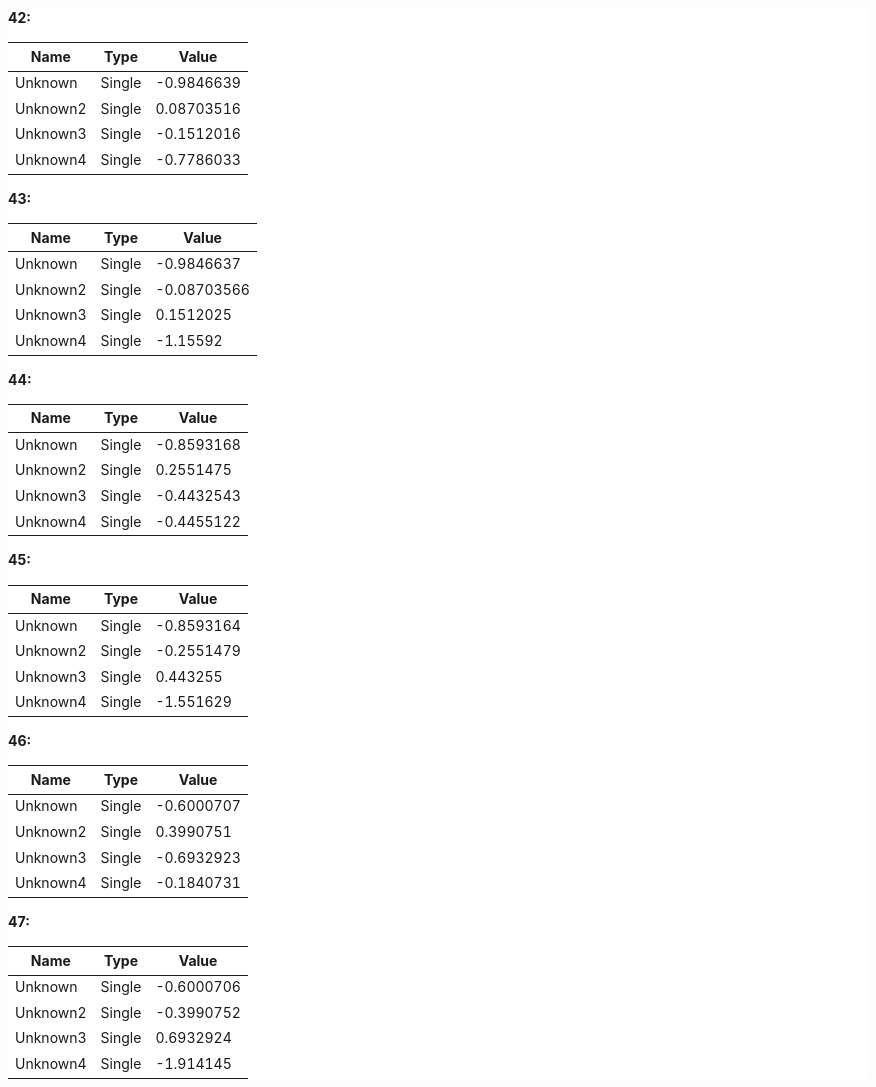 
**42:**

Name	| Type	| Value
---	|---	|---	|
Unknown	|Single	|-0.9846639
Unknown2	|Single	|0.08703516
Unknown3	|Single	|-0.1512016
Unknown4	|Single	|-0.7786033


**43:**

Name	| Type	| Value
---	|---	|---	|
Unknown	|Single	|-0.9846637
Unknown2	|Single	|-0.08703566
Unknown3	|Single	|0.1512025
Unknown4	|Single	|-1.15592


**44:**

Name	| Type	| Value
---	|---	|---	|
Unknown	|Single	|-0.8593168
Unknown2	|Single	|0.2551475
Unknown3	|Single	|-0.4432543
Unknown4	|Single	|-0.4455122


**45:**

Name	| Type	| Value
---	|---	|---	|
Unknown	|Single	|-0.8593164
Unknown2	|Single	|-0.2551479
Unknown3	|Single	|0.443255
Unknown4	|Single	|-1.551629


**46:**

Name	| Type	| Value
---	|---	|---	|
Unknown	|Single	|-0.6000707
Unknown2	|Single	|0.3990751
Unknown3	|Single	|-0.6932923
Unknown4	|Single	|-0.1840731


**47:**

Name	| Type	| Value
---	|---	|---	|
Unknown	|Single	|-0.6000706
Unknown2	|Single	|-0.3990752
Unknown3	|Single	|0.6932924
Unknown4	|Single	|-1.914145
